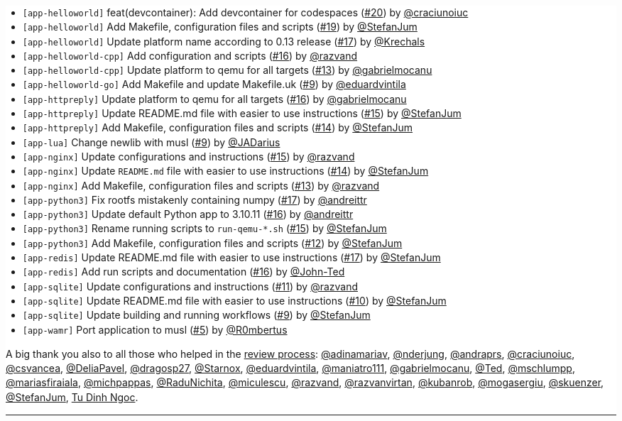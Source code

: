 * `[app-helloworld]` feat(devcontainer): Add devcontainer for codespaces ([#20](https://github.com/unikraft/app-helloworld/pull/20)) by [@craciunoiuc](https://github.com/craciunoiuc)
* `[app-helloworld]` Add Makefile, configuration files and scripts ([#19](https://github.com/unikraft/app-helloworld/pull/19)) by [@StefanJum](https://github.com/StefanJum)
* `[app-helloworld]` Update platform name according to 0.13 release ([#17](https://github.com/unikraft/app-helloworld/pull/17)) by [@Krechals](https://github.com/Krechals)
* `[app-helloworld-cpp]` Add configuration and scripts ([#16](https://github.com/unikraft/app-helloworld-cpp/pull/16)) by [@razvand](https://github.com/razvand)
* `[app-helloworld-cpp]` Update platform to qemu for all targets ([#13](https://github.com/unikraft/app-helloworld-cpp/pull/13)) by [@gabrielmocanu](https://github.com/gabrielmocanu)
* `[app-helloworld-go]` Add Makefile and update Makefile.uk ([#9](https://github.com/unikraft/app-helloworld-go/pull/9)) by [@eduardvintila](https://github.com/eduardvintila)
* `[app-httpreply]` Update platform to qemu for all targets ([#16](https://github.com/unikraft/app-httpreply/pull/16)) by [@gabrielmocanu](https://github.com/gabrielmocanu)
* `[app-httpreply]` Update README.md file with easier to use instructions ([#15](https://github.com/unikraft/app-httpreply/pull/15)) by [@StefanJum](https://github.com/StefanJum)
* `[app-httpreply]` Add Makefile, configuration files and scripts ([#14](https://github.com/unikraft/app-httpreply/pull/14)) by [@StefanJum](https://github.com/StefanJum)
* `[app-lua]` Change newlib with musl ([#9](https://github.com/unikraft/app-lua/pull/9)) by [@JADarius](https://github.com/JADarius)
* `[app-nginx]` Update configurations and instructions ([#15](https://github.com/unikraft/app-nginx/pull/15)) by [@razvand](https://github.com/razvand)
* `[app-nginx]` Update `README.md` file with easier to use instructions ([#14](https://github.com/unikraft/app-nginx/pull/14)) by [@StefanJum](https://github.com/StefanJum)
* `[app-nginx]` Add Makefile, configuration files and scripts ([#13](https://github.com/unikraft/app-nginx/pull/13)) by [@razvand](https://github.com/razvand)
* `[app-python3]` Fix rootfs mistakenly containing numpy ([#17](https://github.com/unikraft/app-python3/pull/17)) by [@andreittr](https://github.com/andreittr)
* `[app-python3]` Update default Python app to 3.10.11 ([#16](https://github.com/unikraft/app-python3/pull/16)) by [@andreittr](https://github.com/andreittr)
* `[app-python3]` Rename running scripts to `run-qemu-*.sh` ([#15](https://github.com/unikraft/app-python3/pull/15)) by [@StefanJum](https://github.com/StefanJum)
* `[app-python3]` Add Makefile, configuration files and scripts ([#12](https://github.com/unikraft/app-python3/pull/12)) by [@StefanJum](https://github.com/StefanJum)
* `[app-redis]` Update README.md file with easier to use instructions ([#17](https://github.com/unikraft/app-redis/pull/17)) by [@StefanJum](https://github.com/StefanJum)
* `[app-redis]` Add run scripts and documentation ([#16](https://github.com/unikraft/app-redis/pull/16)) by [@John-Ted](https://github.com/John-Ted)
* `[app-sqlite]` Update configurations and instructions ([#11](https://github.com/unikraft/app-sqlite/pull/11)) by [@razvand](https://github.com/razvand)
* `[app-sqlite]` Update README.md file with easier to use instructions ([#10](https://github.com/unikraft/app-sqlite/pull/10)) by [@StefanJum](https://github.com/StefanJum)
* `[app-sqlite]` Update building and running workflows ([#9](https://github.com/unikraft/app-sqlite/pull/9)) by [@StefanJum](https://github.com/StefanJum)
* `[app-wamr]` Port application to musl ([#5](https://github.com/unikraft/app-wamr/pull/5)) by [@R0mbertus](https://github.com/R0mbertus)

A big thank you also to all those who helped in the [review process](unikraft.org/docs/contributing/review-process/): [@adinamariav](https://github.com/adinamariav), [@nderjung](https://github.com/nderjung), [@andraprs](https://github.com/andraprs), [@craciunoiuc](https://github.com/craciunoiuc), [@csvancea](https://github.com/csvancea), [@DeliaPavel](https://github.com/DeliaPavel), [@dragosp27](https://github.com/dragosp27), [@Starnox](https://github.com/Starnox), [@eduardvintila](https://github.com/eduardvintila), [@maniatro111](https://github.com/maniatro111), [@gabrielmocanu](https://github.com/gabrielmocanu), [@Ted](https://github.com/John-Ted), [@mschlumpp](https://github.com/mschlumpp), [@mariasfiraiala](https://github.com/mariasfiraiala), [@michpappas](https://github.com/michpappas), [@RaduNichita](https://github.com/RaduNichita), [@miculescu](https://github.com/rares-miculescu), [@razvand](https://github.com/razvand), [@razvanvirtan](https://github.com/razvanvirtan), [@kubanrob](https://github.com/kubanrob), [@mogasergiu](https://github.com/mogasergiu), [@skuenzer](https://github.com/skuenzer), [@StefanJum](https://github.com/StefanJum), [Tu Dinh Ngoc](https://github.com/dinhngtu).

---